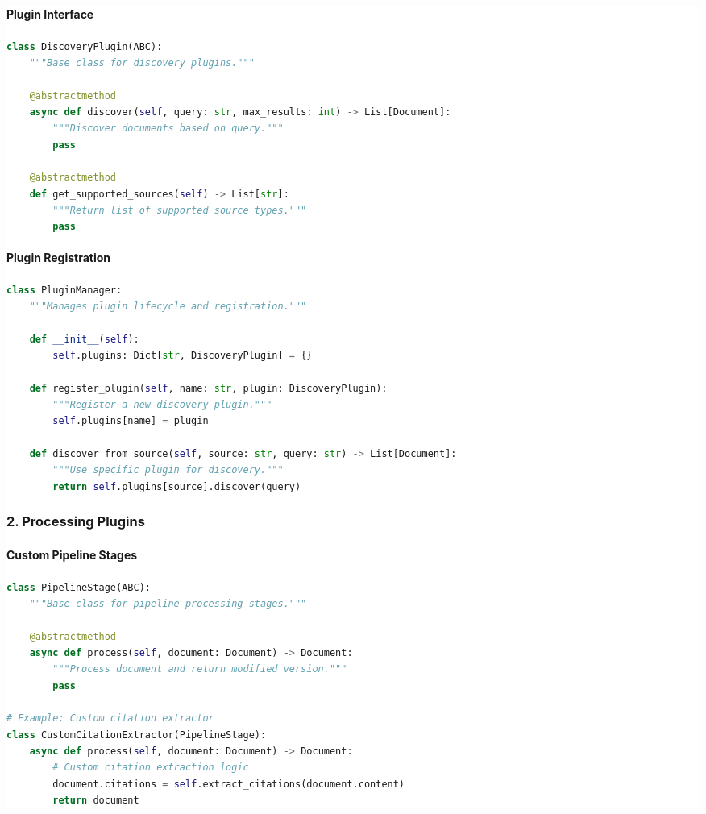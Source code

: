 #### Plugin Interface
```python
class DiscoveryPlugin(ABC):
    """Base class for discovery plugins."""

    @abstractmethod
    async def discover(self, query: str, max_results: int) -> List[Document]:
        """Discover documents based on query."""
        pass

    @abstractmethod
    def get_supported_sources(self) -> List[str]:
        """Return list of supported source types."""
        pass
```

#### Plugin Registration
```python
class PluginManager:
    """Manages plugin lifecycle and registration."""

    def __init__(self):
        self.plugins: Dict[str, DiscoveryPlugin] = {}

    def register_plugin(self, name: str, plugin: DiscoveryPlugin):
        """Register a new discovery plugin."""
        self.plugins[name] = plugin

    def discover_from_source(self, source: str, query: str) -> List[Document]:
        """Use specific plugin for discovery."""
        return self.plugins[source].discover(query)
```

### 2. Processing Plugins

#### Custom Pipeline Stages
```python
class PipelineStage(ABC):
    """Base class for pipeline processing stages."""

    @abstractmethod
    async def process(self, document: Document) -> Document:
        """Process document and return modified version."""
        pass

# Example: Custom citation extractor
class CustomCitationExtractor(PipelineStage):
    async def process(self, document: Document) -> Document:
        # Custom citation extraction logic
        document.citations = self.extract_citations(document.content)
        return document
```
